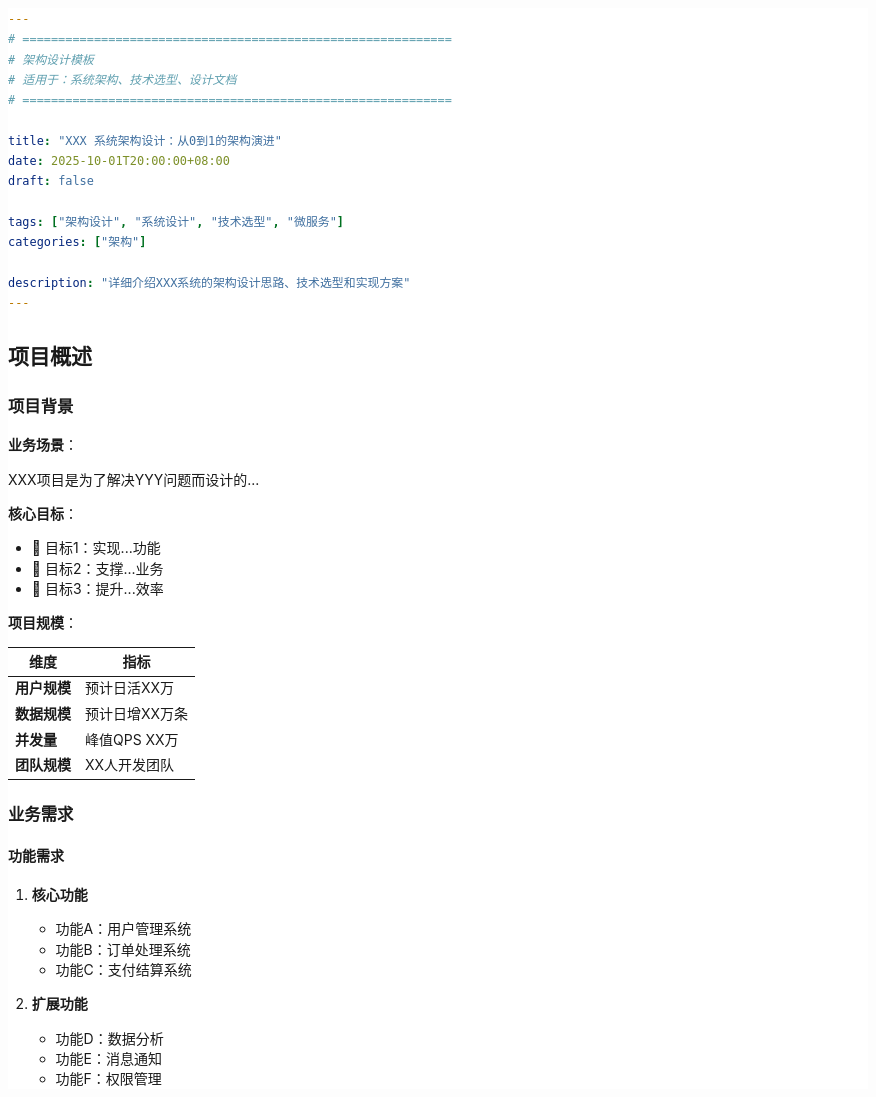 ```yaml
---
# ============================================================
# 架构设计模板
# 适用于：系统架构、技术选型、设计文档
# ============================================================

title: "XXX 系统架构设计：从0到1的架构演进"
date: 2025-10-01T20:00:00+08:00
draft: false

tags: ["架构设计", "系统设计", "技术选型", "微服务"]
categories: ["架构"]

description: "详细介绍XXX系统的架构设计思路、技术选型和实现方案"
---
```


## 项目概述

### 项目背景

**业务场景**：

XXX项目是为了解决YYY问题而设计的...

**核心目标**：

- 🎯 目标1：实现...功能
- 🎯 目标2：支撑...业务
- 🎯 目标3：提升...效率

**项目规模**：

| 维度 | 指标 |
|-----|------|
| **用户规模** | 预计日活XX万 |
| **数据规模** | 预计日增XX万条 |
| **并发量** | 峰值QPS XX万 |
| **团队规模** | XX人开发团队 |

### 业务需求

#### 功能需求

1. **核心功能**
   - 功能A：用户管理系统
   - 功能B：订单处理系统
   - 功能C：支付结算系统

2. **扩展功能**
   - 功能D：数据分析
   - 功能E：消息通知
   - 功能F：权限管理
